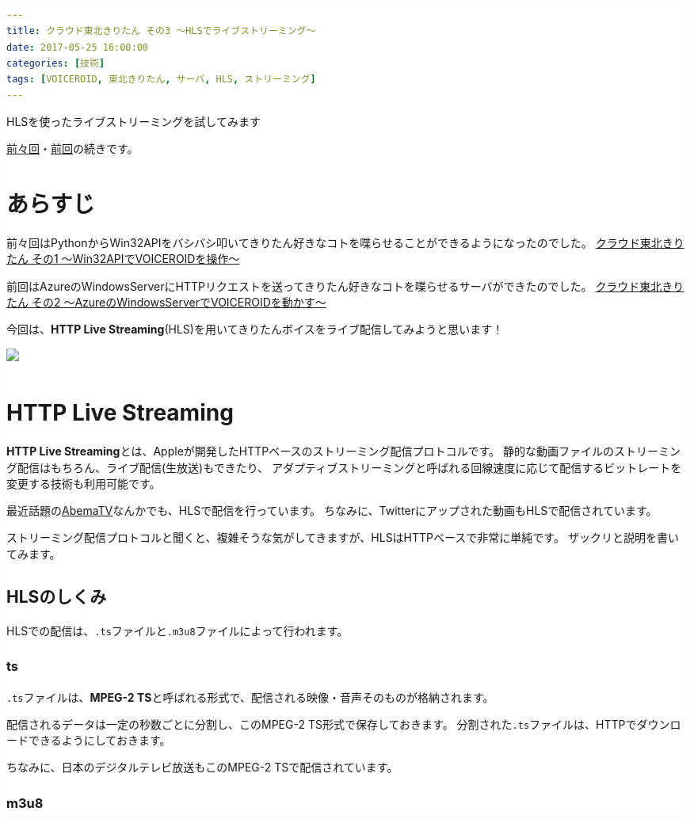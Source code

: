 ```yaml
---
title: クラウド東北きりたん その3 ～HLSでライブストリーミング～
date: 2017-05-25 16:00:00
categories: [技術]
tags: [VOICEROID, 東北きりたん, サーバ, HLS, ストリーミング]
---
```


HLSを使ったライブストリーミングを試してみます

[前々回](/archives/18/)・[前回](/archives/19/)の続きです。



# あらすじ

前々回はPythonからWin32APIをバシバシ叩いてきりたん好きなコトを喋らせることができるようになったのでした。
[クラウド東北きりたん その1 ～Win32APIでVOICEROIDを操作～](/archives/18/)

前回はAzureのWindowsServerにHTTPリクエストを送ってきりたん好きなコトを喋らせるサーバができたのでした。
[クラウド東北きりたん その2 ～AzureのWindowsServerでVOICEROIDを動かす～](/archives/19/)

今回は、**HTTP Live Streaming**(HLS)を用いてきりたんボイスをライブ配信してみようと思います！

![](/assets/20/kiritan.png)

# HTTP Live Streaming

**HTTP Live Streaming**とは、Appleが開発したHTTPベースのストリーミング配信プロトコルです。
静的な動画ファイルのストリーミング配信はもちろん、ライブ配信(生放送)もできたり、
アダプティブストリーミングと呼ばれる回線速度に応じて配信するビットレートを変更する技術も利用可能です。

最近話題の[AbemaTV](https://abema.tv/)なんかでも、HLSで配信を行っています。
ちなみに、Twitterにアップされた動画もHLSで配信されています。

ストリーミング配信プロトコルと聞くと、複雑そうな気がしてきますが、HLSはHTTPベースで非常に単純です。
ザックリと説明を書いてみます。

## HLSのしくみ

HLSでの配信は、`.ts`ファイルと`.m3u8`ファイルによって行われます。

### ts

`.ts`ファイルは、**MPEG-2 TS**と呼ばれる形式で、配信される映像・音声そのものが格納されます。

配信されるデータは一定の秒数ごとに分割し、このMPEG-2 TS形式で保存しておきます。
分割された`.ts`ファイルは、HTTPでダウンロードできるようにしておきます。

ちなみに、日本のデジタルテレビ放送もこのMPEG-2 TSで配信されています。

### m3u8
